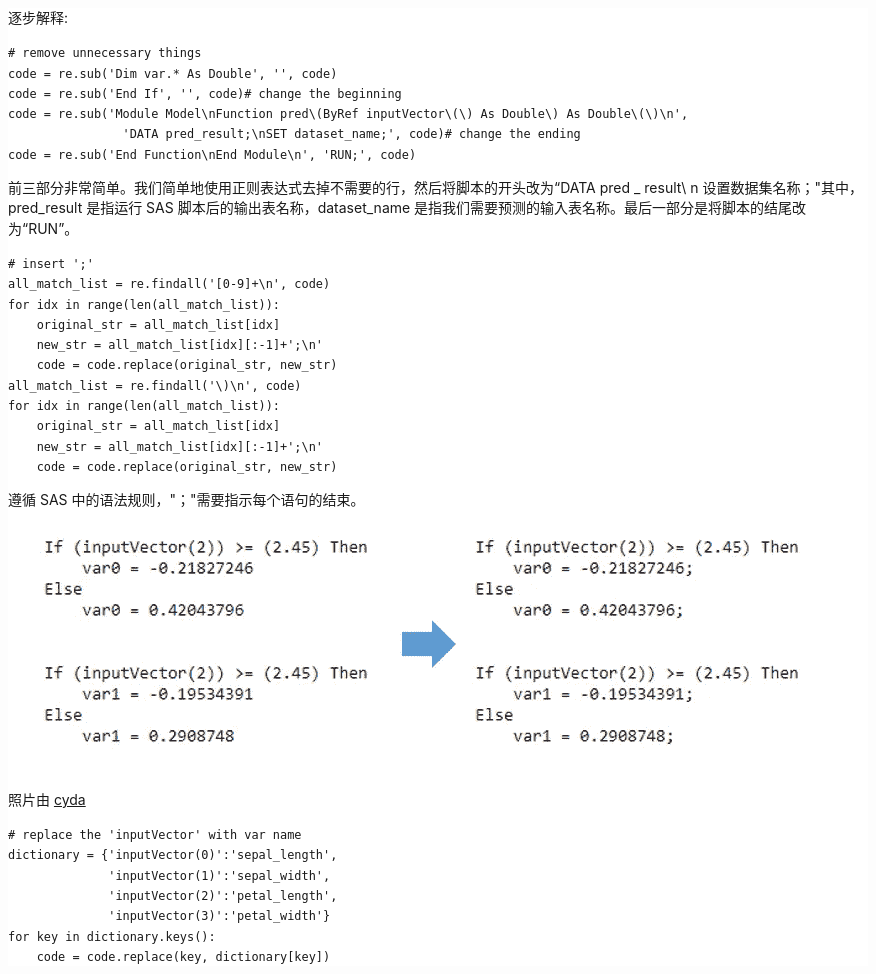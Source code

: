 逐步解释:

```
# remove unnecessary things
code = re.sub('Dim var.* As Double', '', code)
code = re.sub('End If', '', code)# change the beginning
code = re.sub('Module Model\nFunction pred\(ByRef inputVector\(\) As Double\) As Double\(\)\n', 
                'DATA pred_result;\nSET dataset_name;', code)# change the ending
code = re.sub('End Function\nEnd Module\n', 'RUN;', code)
```

前三部分非常简单。我们简单地使用正则表达式去掉不需要的行，然后将脚本的开头改为“DATA pred _ result\ n 设置数据集名称；"其中，pred_result 是指运行 SAS 脚本后的输出表名称，dataset_name 是指我们需要预测的输入表名称。最后一部分是将脚本的结尾改为“RUN”。

```
# insert ';'
all_match_list = re.findall('[0-9]+\n', code)
for idx in range(len(all_match_list)):
    original_str = all_match_list[idx]
    new_str = all_match_list[idx][:-1]+';\n'
    code = code.replace(original_str, new_str)
all_match_list = re.findall('\)\n', code)
for idx in range(len(all_match_list)):
    original_str = all_match_list[idx]
    new_str = all_match_list[idx][:-1]+';\n'
    code = code.replace(original_str, new_str)
```

遵循 SAS 中的语法规则，"；"需要指示每个语句的结束。

![](img/9787022a567f3f5eac47ab9884ea66ae.png)

照片由 [cyda](https://cydalytics.blogspot.com/)

```
# replace the 'inputVector' with var name
dictionary = {'inputVector(0)':'sepal_length',
              'inputVector(1)':'sepal_width',
              'inputVector(2)':'petal_length',
              'inputVector(3)':'petal_width'} 
for key in dictionary.keys():
    code = code.replace(key, dictionary[key])
```
